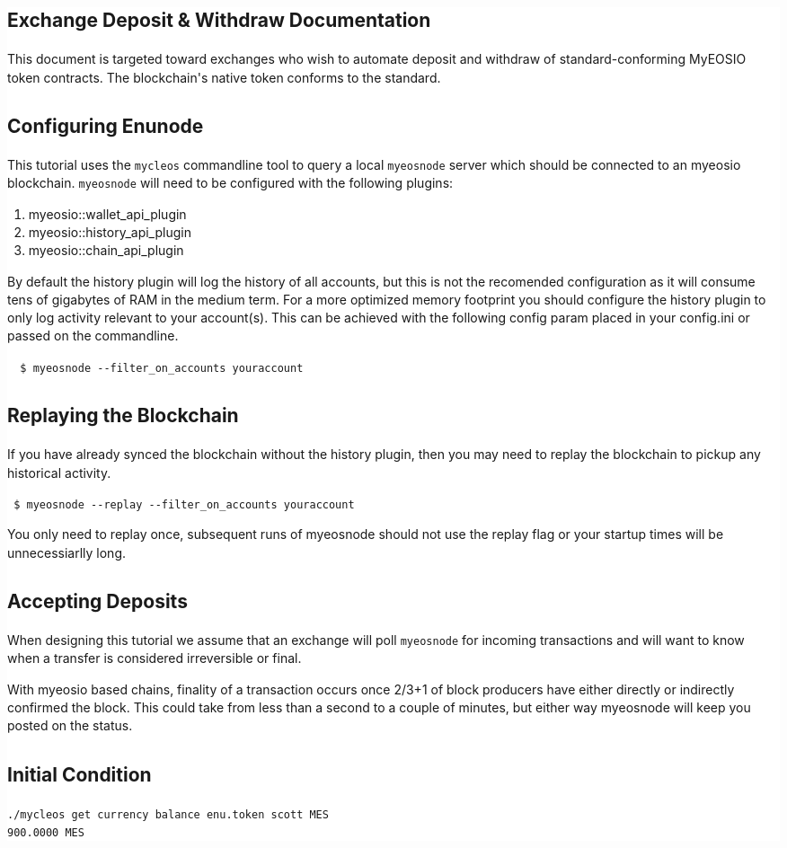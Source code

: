 Exchange Deposit & Withdraw Documentation
-----------------------------------------

This document is targeted toward exchanges who wish to automate deposit
and withdraw of standard-conforming MyEOSIO token contracts. The blockchain's
native token conforms to the standard. 


Configuring Enunode
------------------
This tutorial uses the `mycleos` commandline tool to query a local `myeosnode` server
which should be connected to an myeosio blockchain. `myeosnode` will need to be configured
with the following plugins:

  1. myeosio::wallet_api_plugin 
  2. myeosio::history_api_plugin
  3. myeosio::chain_api_plugin

By default the history plugin will log the history of all accounts, but this is not
the recomended configuration as it will consume tens of gigabytes of RAM in the
medium term.  For a more optimized memory footprint you should configure the history
plugin to only log activity relevant to your account(s).  This can be achieved with
the following config param placed in your config.ini or passed on the commandline.

```
  $ myeosnode --filter_on_accounts youraccount
```

Replaying the Blockchain
------------------------

If you have already synced the blockchain without the history plugin, then you may need to
replay the blockchain to pickup any historical activity.

```
 $ myeosnode --replay --filter_on_accounts youraccount 
```

You only need to replay once, subsequent runs of myeosnode should not use the replay flag or
your startup times will be unnecessiarlly long. 


Accepting Deposits
-----------
When designing this tutorial we assume that an exchange will poll `myeosnode` for incoming
transactions and will want to know when a transfer is considered irreversible or final. 

With myeosio based chains, finality of a transaction occurs once 2/3+1 of block producers have
either directly or indirectly confirmed the block. This could take from less than a second to
a couple of minutes, but either way myeosnode will keep you posted on the status.

## Initial Condition
```
./mycleos get currency balance enu.token scott MES
900.0000 MES
```
